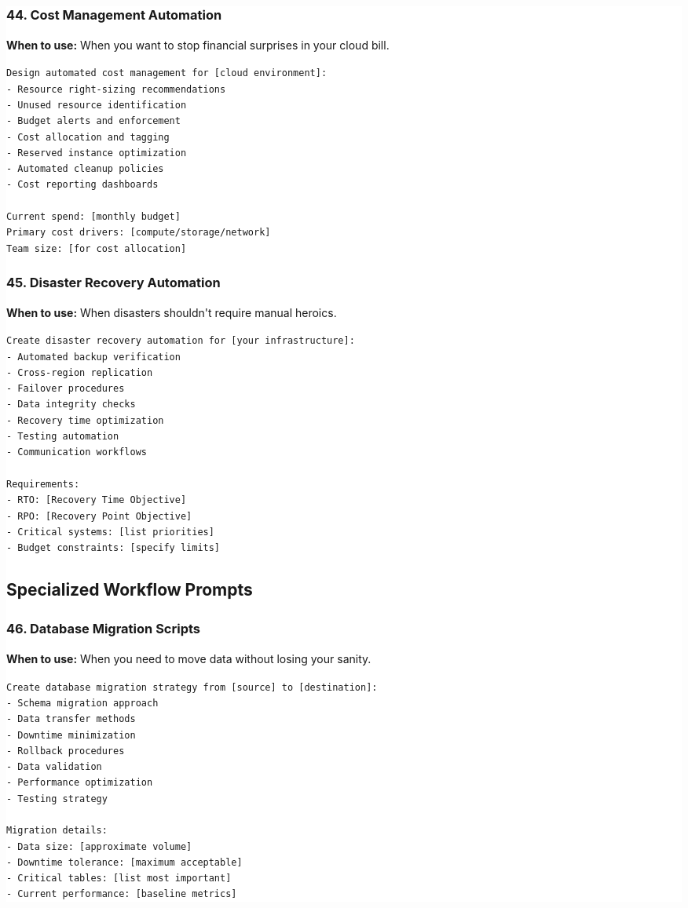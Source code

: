 ### 44. Cost Management Automation
**When to use:** When you want to stop financial surprises in your cloud bill.

```
Design automated cost management for [cloud environment]:
- Resource right-sizing recommendations
- Unused resource identification
- Budget alerts and enforcement
- Cost allocation and tagging
- Reserved instance optimization
- Automated cleanup policies
- Cost reporting dashboards

Current spend: [monthly budget]
Primary cost drivers: [compute/storage/network]
Team size: [for cost allocation]
```

### 45. Disaster Recovery Automation
**When to use:** When disasters shouldn't require manual heroics.

```
Create disaster recovery automation for [your infrastructure]:
- Automated backup verification
- Cross-region replication
- Failover procedures
- Data integrity checks
- Recovery time optimization
- Testing automation
- Communication workflows

Requirements:
- RTO: [Recovery Time Objective]
- RPO: [Recovery Point Objective]
- Critical systems: [list priorities]
- Budget constraints: [specify limits]
```

## Specialized Workflow Prompts

### 46. Database Migration Scripts
**When to use:** When you need to move data without losing your sanity.

```
Create database migration strategy from [source] to [destination]:
- Schema migration approach
- Data transfer methods
- Downtime minimization
- Rollback procedures
- Data validation
- Performance optimization
- Testing strategy

Migration details:
- Data size: [approximate volume]
- Downtime tolerance: [maximum acceptable]
- Critical tables: [list most important]
- Current performance: [baseline metrics]
```
